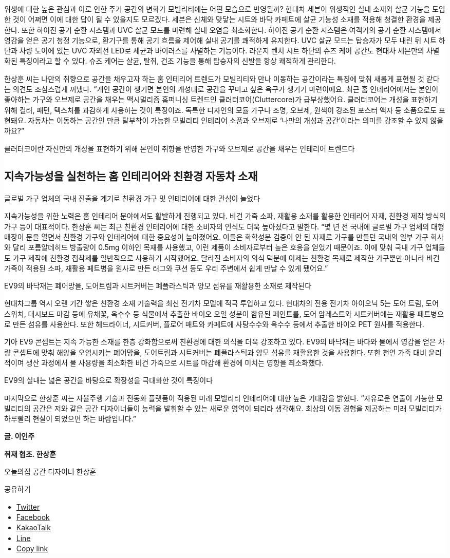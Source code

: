위생에 대한 높은 관심과 이로 인한 주거 공간의 변화가 모빌리티에는 어떤 모습으로 반영될까? 현대차 세븐이 위생적인 실내 소재와 살균 기능을 도입한 것이 어쩌면 이에 대한 답이 될 수 있을지도 모르겠다. 세븐은 신체와 맞닿는 시트와 바닥 카페트에 살균 기능성 소재를 적용해 청결한 환경을 제공한다. 또한 하이진 공기 순환 시스템과 UVC 살균 모드를 마련해 실내 오염을 최소화한다. 하이진 공기 순환 시스템은 여객기의 공기 순환 시스템에서 영감을 얻은 공기 청정 기능으로, 환기구를 통해 공기 흐름을 제어해 실내 공기를 쾌적하게 유지한다. UVC 살균 모드는 탑승자가 모두 내린 뒤 시트 하단과 차량 도어에 있는 UVC 자외선 LED로 세균과 바이러스를 사멸하는 기능이다. 라운지 벤치 시트 하단의 슈즈 케어 공간도 현대차 세븐만의 차별화된 특징이라고 할 수 있다. 슈즈 케어는 살균, 탈취, 건조 기능을 통해 탑승자의 신발을 항상 쾌적하게 관리한다.

한상훈 씨는 나만의 취향으로 공간을 채우고자 하는 홈 인테리어 트렌드가 모빌리티와 만나 이동하는 공간이라는 특징에 맞춰 새롭게 표현될 것 같다는 의견도 조심스럽게 꺼냈다. “개인 공간이 생기면 본인의 개성대로 공간을 꾸미고 싶은 욕구가 생기기 마련이에요. 최근 홈 인테리어에서는 본인이 좋아하는 가구와 오브제로 공간을 채우는 맥시멀리즘 홈퍼니싱 트렌드인 클러터코어(Cluttercore)가 급부상했어요. 클러터코어는 개성을 표현하기 위해 컬러, 패턴, 텍스처를 과감하게 사용하는 것이 특징이죠. 독특한 디자인의 모듈 가구나 조명, 오브제, 원색이 강조된 포스터 액자 등 소품으로도 표현돼요. 자동차는 이동하는 공간인 만큼 탈부착이 가능한 모빌리티 인테리어 소품과 오브제로 ‘나만의 개성과 공간’이라는 의미를 강조할 수 있지 않을까요?”

클러터코어란 자신만의 개성을 표현하기 위해 본인이 취향을 반영한 가구와 오브제로 공간을 채우는 인테리어 트렌드다

## 지속가능성을 실천하는 홈 인테리어와 친환경 자동차 소재



글로벌 가구 업체의 국내 진출을 계기로 친환경 가구 및 인테리어에 대한 관심이 늘었다



지속가능성을 위한 노력은 홈 인테리어 분야에서도 활발하게 진행되고 있다. 비건 가죽 소파, 재활용 소재를 활용한 인테리어 자재, 친환경 제작 방식의 가구 등이 대표적이다. 한상훈 씨는 최근 친환경 인테리어에 대한 소비자의 인식도 더욱 높아졌다고 말한다. “몇 년 전 국내에 글로벌 가구 업체의 대형 매장이 문을 열면서 친환경 가구와 인테리어에 대한 중요성이 높아졌어요. 이들은 화학성분 검증이 안 된 자재로 가구를 만들던 국내의 일부 가구 회사와 달리 포름알데히드 방출량이 0.5mg 이하인 목재를 사용했고, 이런 제품이 소비자로부터 높은 호응을 얻었기 때문이죠. 이에 맞춰 국내 가구 업체들도 가구 제작에 친환경 접착제를 일반적으로 사용하기 시작했어요. 달라진 소비자의 의식 덕분에 이제는 친환경 목재로 제작한 가구뿐만 아니라 비건 가죽이 적용된 소파, 재활용 페트병을 원사로 만든 러그와 쿠션 등도 우리 주변에서 쉽게 만날 수 있게 됐어요.”

EV9의 바닥재는 폐어망을, 도어트림과 시트커버는 폐플라스틱과 양모 섬유를 재활용한 소재로 제작된다

현대차그룹 역시 오랜 기간 쌓은 친환경 소재 기술력을 최신 전기차 모델에 적극 투입하고 있다. 현대차의 전용 전기차 아이오닉 5는 도어 트림, 도어 스위치, 대시보드 마감 등에 유채꽃, 옥수수 등 식물에서 추출한 바이오 오일 성분이 함유된 페인트를, 도어 암레스트와 시트커버에는 재활용 페트병으로 만든 섬유를 사용한다. 또한 헤드라이너, 시트커버, 플로어 매트와 카페트에 사탕수수와 옥수수 등에서 추출한 바이오 PET 원사를 적용한다.

기아 EV9 콘셉트는 지속 가능한 소재를 한층 강화함으로써 친환경에 대한 의식을 더욱 강조하고 있다. EV9의 바닥재는 바다와 물에서 영감을 얻은 차량 콘셉트에 맞춰 해양을 오염시키는 폐어망을, 도어트림과 시트커버는 폐플라스틱과 양모 섬유를 재활용한 것을 사용한다. 또한 천연 가죽 대비 윤리적이며 생산 과정에서 물 사용량을 최소화한 비건 가죽으로 시트를 마감해 환경에 미치는 영향을 최소화했다.

EV9의 실내는 넓은 공간을 바탕으로 확장성을 극대화한 것이 특징이다



마지막으로 한상훈 씨는 자율주행 기술과 전동화 플랫폼이 적용된 미래 모빌리티 인테리어에 대한 높은 기대감을 밝혔다. “자유로운 연출이 가능한 모빌리티의 공간은 저와 같은 공간 디자이너들이 능력을 발휘할 수 있는 새로운 영역이 되리라 생각해요. 최상의 이동 경험을 제공하는 미래 모빌리티가 하루빨리 현실이 되었으면 하는 바람입니다.”

**글. 이인주**

**취재 협조. 한상훈**

오늘의집 공간 디자이너 한상훈



공유하기

* [Twitter](# "새창으로 열림")
* [Facebook](# "새창으로 열림")
* [KakaoTalk](# "새창으로 열림")
* [Line](# "새창으로 열림")
* [Copy link](#)
